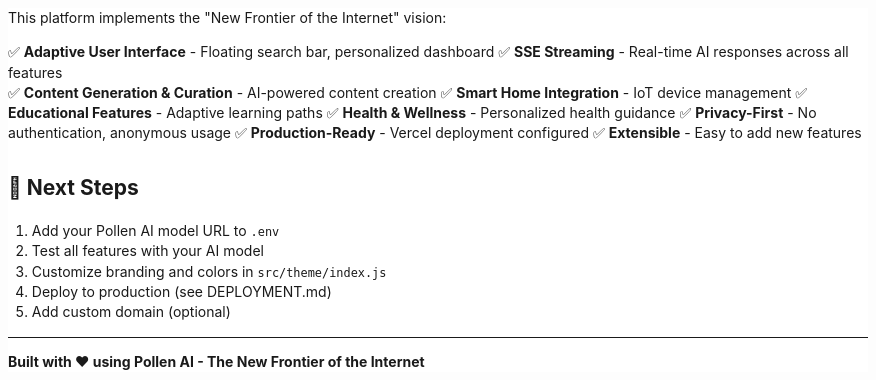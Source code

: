 This platform implements the "New Frontier of the Internet" vision:

✅ **Adaptive User Interface** - Floating search bar, personalized dashboard
✅ **SSE Streaming** - Real-time AI responses across all features  
✅ **Content Generation & Curation** - AI-powered content creation
✅ **Smart Home Integration** - IoT device management
✅ **Educational Features** - Adaptive learning paths
✅ **Health & Wellness** - Personalized health guidance
✅ **Privacy-First** - No authentication, anonymous usage
✅ **Production-Ready** - Vercel deployment configured
✅ **Extensible** - Easy to add new features

## 📝 Next Steps

1. Add your Pollen AI model URL to `.env`
2. Test all features with your AI model
3. Customize branding and colors in `src/theme/index.js`
4. Deploy to production (see DEPLOYMENT.md)
5. Add custom domain (optional)

---

**Built with ❤️ using Pollen AI - The New Frontier of the Internet**